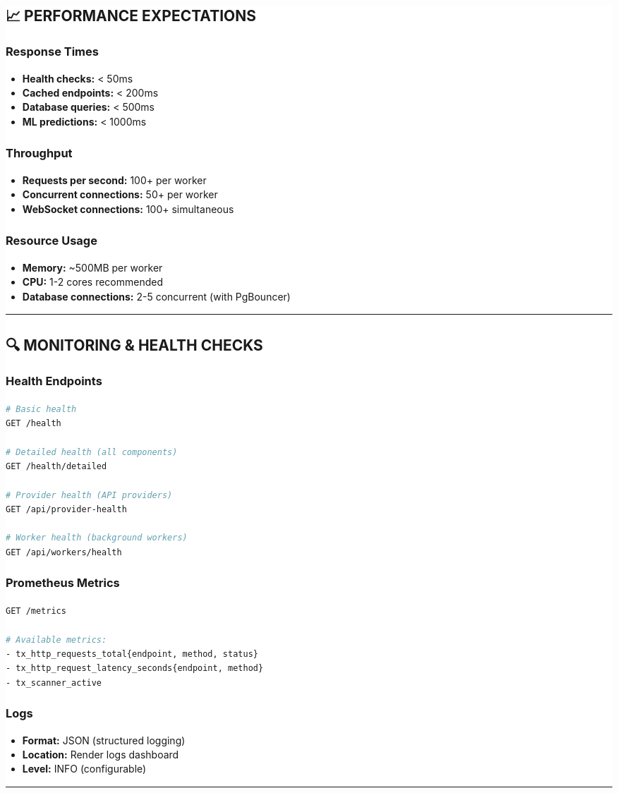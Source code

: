 ## 📈 PERFORMANCE EXPECTATIONS

### Response Times
- **Health checks:** < 50ms
- **Cached endpoints:** < 200ms
- **Database queries:** < 500ms
- **ML predictions:** < 1000ms

### Throughput
- **Requests per second:** 100+ per worker
- **Concurrent connections:** 50+ per worker
- **WebSocket connections:** 100+ simultaneous

### Resource Usage
- **Memory:** ~500MB per worker
- **CPU:** 1-2 cores recommended
- **Database connections:** 2-5 concurrent (with PgBouncer)

---

## 🔍 MONITORING & HEALTH CHECKS

### Health Endpoints
```bash
# Basic health
GET /health

# Detailed health (all components)
GET /health/detailed

# Provider health (API providers)
GET /api/provider-health

# Worker health (background workers)
GET /api/workers/health
```

### Prometheus Metrics
```bash
GET /metrics

# Available metrics:
- tx_http_requests_total{endpoint, method, status}
- tx_http_request_latency_seconds{endpoint, method}
- tx_scanner_active
```

### Logs
- **Format:** JSON (structured logging)
- **Location:** Render logs dashboard
- **Level:** INFO (configurable)

---